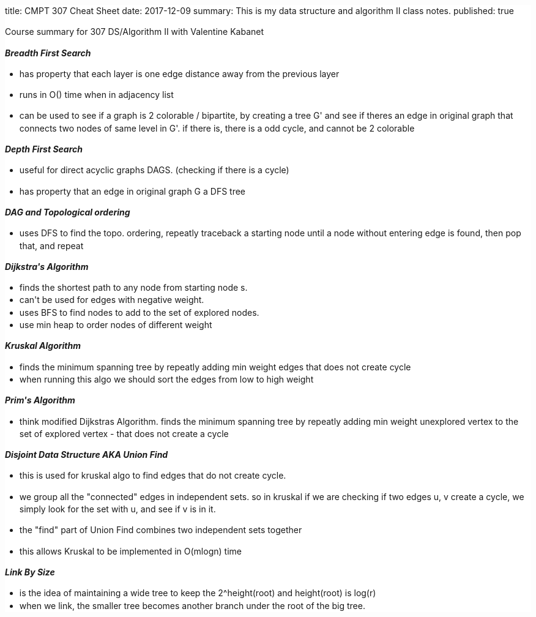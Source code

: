 title: CMPT 307 Cheat Sheet
date: 2017-12-09
summary: This is my data structure and algorithm II class notes.
published: true

Course summary for 307 DS/Algorithm II with Valentine Kabanet

***Breadth First Search***

- has property that each layer is one edge distance away from the previous layer

- runs in O() time when in adjacency list

- can be used to see if a graph is 2 colorable / bipartite, by creating a tree G' and see if theres an edge in original graph that connects two nodes of same level in G'. if there is, there is a odd cycle, and cannot be 2 colorable

    
***Depth First Search***

- useful for direct acyclic graphs DAGS. (checking if there is a cycle)

- has property that an edge in original graph G  a DFS tree 


***DAG and Topological ordering***

- uses DFS to find the topo. ordering, repeatly traceback a starting node until a node without entering edge is found, then pop that, and repeat

***Dijkstra's Algorithm***

- finds the shortest path to any node from starting node s.
- can't be used for edges with negative weight.
- uses BFS to find nodes to add to the set of explored nodes. 
- use min heap to order nodes of different weight

***Kruskal Algorithm***

- finds the minimum spanning tree by repeatly adding min weight edges that does not create cycle
- when running this algo we should sort the edges from low to high weight


***Prim's Algorithm***

- think modified Dijkstras Algorithm. finds the minimum spanning tree by repeatly adding min weight unexplored vertex to the set of explored vertex - that does not create a cycle

***Disjoint Data Structure AKA Union Find***

- this is used for kruskal algo to find edges that do not create cycle.
- we group all the "connected" edges in independent sets. so in kruskal if we are checking if two edges u, v create a cycle, we simply look for the set with u, and see if v is in it.

- the "find" part of Union Find combines two independent sets together

- this allows Kruskal to be implemented in O(mlogn) time 

***Link By Size***

- is the idea of maintaining a wide tree to keep the 2^height(root) and height(root) is log(r)
- when we link, the smaller tree becomes another branch under the root of the big tree.
